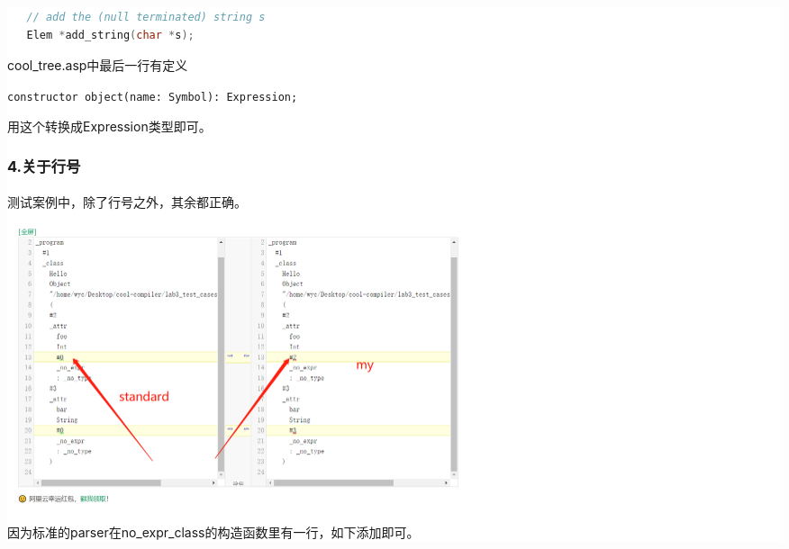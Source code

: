 ```h
   // add the (null terminated) string s
   Elem *add_string(char *s);
```

cool_tree.asp中最后一行有定义

```y
constructor object(name: Symbol): Expression;
```

用这个转换成Expression类型即可。

### 4.关于行号

测试案例中，除了行号之外，其余都正确。

<img src="lab3指导.assets/image-20220401161812611.png" alt="image-20220401161812611" style="zoom:50%;" />

因为标准的parser在no_expr_class的构造函数里有一行，如下添加即可。
